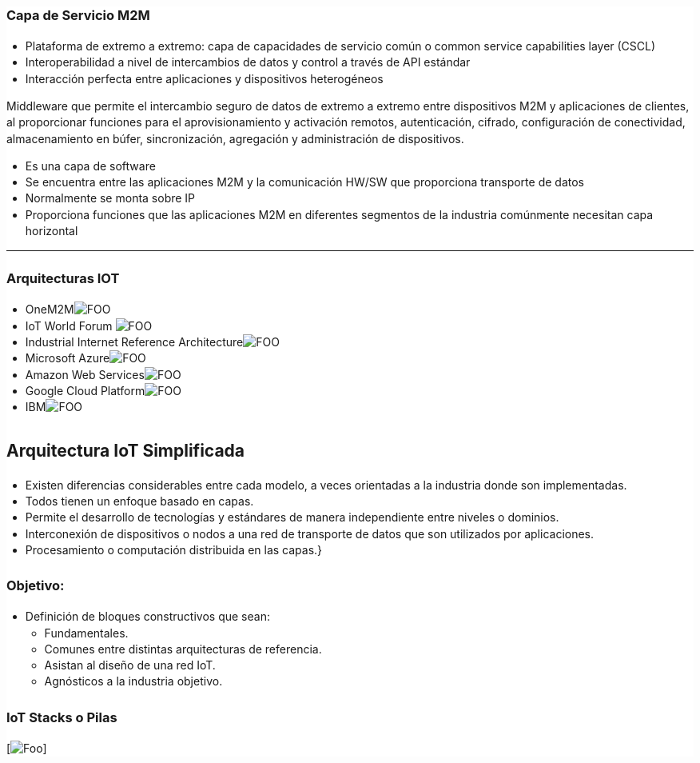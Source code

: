 ### Capa de Servicio M2M
- Plataforma de extremo a extremo: capa de capacidades de servicio común o common service capabilities layer (CSCL) 
- Interoperabilidad a nivel de intercambios de datos y control a través de API estándar 
- Interacción perfecta entre aplicaciones y dispositivos heterogéneos

Middleware que permite el intercambio seguro de datos de extremo a extremo entre dispositivos M2M y aplicaciones de clientes, al proporcionar funciones para el aprovisionamiento y activación remotos, autenticación, cifrado, configuración de conectividad, almacenamiento en búfer, sincronización, agregación y administración de dispositivos.

- Es una capa de software 
- Se encuentra entre las aplicaciones M2M y la comunicación HW/SW que proporciona transporte de datos 
- Normalmente se monta sobre IP 
- Proporciona funciones que las aplicaciones M2M en diferentes segmentos de la industria comúnmente necesitan capa horizontal

---
### Arquitecturas IOT

- OneM2M![FOO](https://i.imgur.com/tWHOqZv.png)
- IoT World Forum         ![FOO](https://i.imgur.com/cJJEHYm.png)
- Industrial Internet Reference Architecture![FOO](https://i.imgur.com/75DSoES.png)
- Microsoft Azure![FOO](https://i.imgur.com/KoOHFJz.png)
- Amazon Web Services![FOO](https://i.imgur.com/VduMCin.png)
- Google Cloud Platform![FOO](https://i.imgur.com/oHyqfwE.png)
- IBM![FOO](https://i.imgur.com/MdDvy5Z.png)

## Arquitectura IoT Simplificada

- Existen diferencias considerables entre cada modelo, a veces orientadas a la industria donde son implementadas. 
- Todos tienen un enfoque basado en capas. 
- Permite el desarrollo de tecnologías y estándares de manera independiente entre niveles o dominios. 
- Interconexión de dispositivos o nodos a una red de transporte de datos que son utilizados por aplicaciones. 
- Procesamiento o computación distribuida en las capas.}

### Objetivo:

- Definición de bloques constructivos que sean:
	- Fundamentales.
	- Comunes entre distintas arquitecturas de referencia.
	- Asistan al diseño de una red IoT.
	- Agnósticos a la industria objetivo.

### IoT Stacks o Pilas
[![Foo](https://i.imgur.com/w6p25lk.png)]
